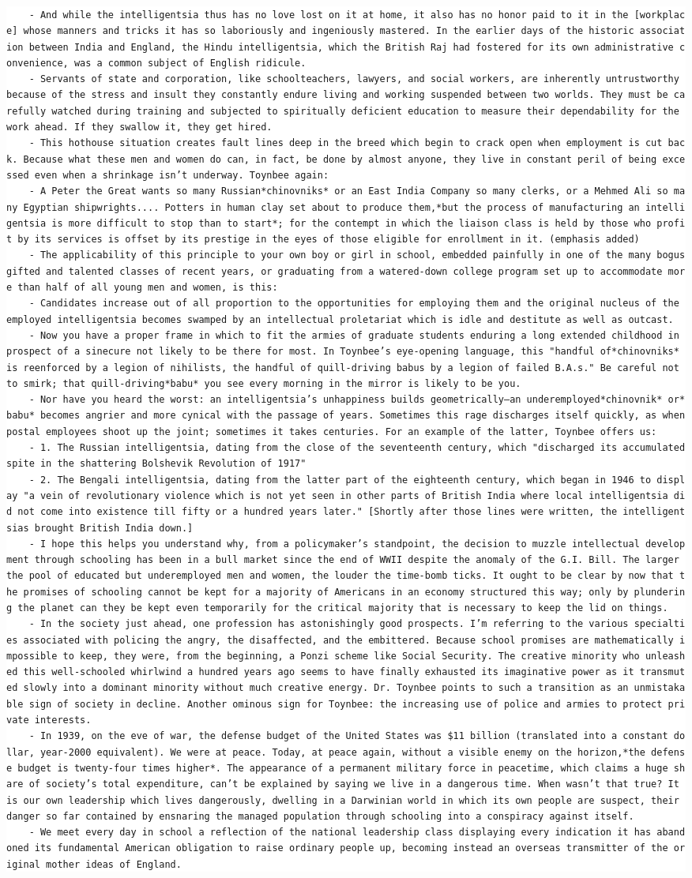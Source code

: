		- And while the intelligentsia thus has no love lost on it at home, it also has no honor paid to it in the [workplace] whose manners and tricks it has so laboriously and ingeniously mastered. In the earlier days of the historic association between India and England, the Hindu intelligentsia, which the British Raj had fostered for its own administrative convenience, was a common subject of English ridicule.
		- Servants of state and corporation, like schoolteachers, lawyers, and social workers, are inherently untrustworthy because of the stress and insult they constantly endure living and working suspended between two worlds. They must be carefully watched during training and subjected to spiritually deficient education to measure their dependability for the work ahead. If they swallow it, they get hired.
		- This hothouse situation creates fault lines deep in the breed which begin to crack open when employment is cut back. Because what these men and women do can, in fact, be done by almost anyone, they live in constant peril of being excessed even when a shrinkage isn’t underway. Toynbee again:
		- A Peter the Great wants so many Russian*chinovniks* or an East India Company so many clerks, or a Mehmed Ali so many Egyptian shipwrights.... Potters in human clay set about to produce them,*but the process of manufacturing an intelligentsia is more difficult to stop than to start*; for the contempt in which the liaison class is held by those who profit by its services is offset by its prestige in the eyes of those eligible for enrollment in it. (emphasis added)
		- The applicability of this principle to your own boy or girl in school, embedded painfully in one of the many bogus gifted and talented classes of recent years, or graduating from a watered-down college program set up to accommodate more than half of all young men and women, is this:
		- Candidates increase out of all proportion to the opportunities for employing them and the original nucleus of the employed intelligentsia becomes swamped by an intellectual proletariat which is idle and destitute as well as outcast.
		- Now you have a proper frame in which to fit the armies of graduate students enduring a long extended childhood in prospect of a sinecure not likely to be there for most. In Toynbee’s eye-opening language, this "handful of*chinovniks* is reenforced by a legion of nihilists, the handful of quill-driving babus by a legion of failed B.A.s." Be careful not to smirk; that quill-driving*babu* you see every morning in the mirror is likely to be you.
		- Nor have you heard the worst: an intelligentsia’s unhappiness builds geometrically—an underemployed*chinovnik* or*babu* becomes angrier and more cynical with the passage of years. Sometimes this rage discharges itself quickly, as when postal employees shoot up the joint; sometimes it takes centuries. For an example of the latter, Toynbee offers us:
		- 1. The Russian intelligentsia, dating from the close of the seventeenth century, which "discharged its accumulated spite in the shattering Bolshevik Revolution of 1917"
		- 2. The Bengali intelligentsia, dating from the latter part of the eighteenth century, which began in 1946 to display "a vein of revolutionary violence which is not yet seen in other parts of British India where local intelligentsia did not come into existence till fifty or a hundred years later." [Shortly after those lines were written, the intelligentsias brought British India down.]
		- I hope this helps you understand why, from a policymaker’s standpoint, the decision to muzzle intellectual development through schooling has been in a bull market since the end of WWII despite the anomaly of the G.I. Bill. The larger the pool of educated but underemployed men and women, the louder the time-bomb ticks. It ought to be clear by now that the promises of schooling cannot be kept for a majority of Americans in an economy structured this way; only by plundering the planet can they be kept even temporarily for the critical majority that is necessary to keep the lid on things.
		- In the society just ahead, one profession has astonishingly good prospects. I’m referring to the various specialties associated with policing the angry, the disaffected, and the embittered. Because school promises are mathematically impossible to keep, they were, from the beginning, a Ponzi scheme like Social Security. The creative minority who unleashed this well-schooled whirlwind a hundred years ago seems to have finally exhausted its imaginative power as it transmuted slowly into a dominant minority without much creative energy. Dr. Toynbee points to such a transition as an unmistakable sign of society in decline. Another ominous sign for Toynbee: the increasing use of police and armies to protect private interests.
		- In 1939, on the eve of war, the defense budget of the United States was $11 billion (translated into a constant dollar, year-2000 equivalent). We were at peace. Today, at peace again, without a visible enemy on the horizon,*the defense budget is twenty-four times higher*. The appearance of a permanent military force in peacetime, which claims a huge share of society’s total expenditure, can’t be explained by saying we live in a dangerous time. When wasn’t that true? It is our own leadership which lives dangerously, dwelling in a Darwinian world in which its own people are suspect, their danger so far contained by ensnaring the managed population through schooling into a conspiracy against itself.
		- We meet every day in school a reflection of the national leadership class displaying every indication it has abandoned its fundamental American obligation to raise ordinary people up, becoming instead an overseas transmitter of the original mother ideas of England.